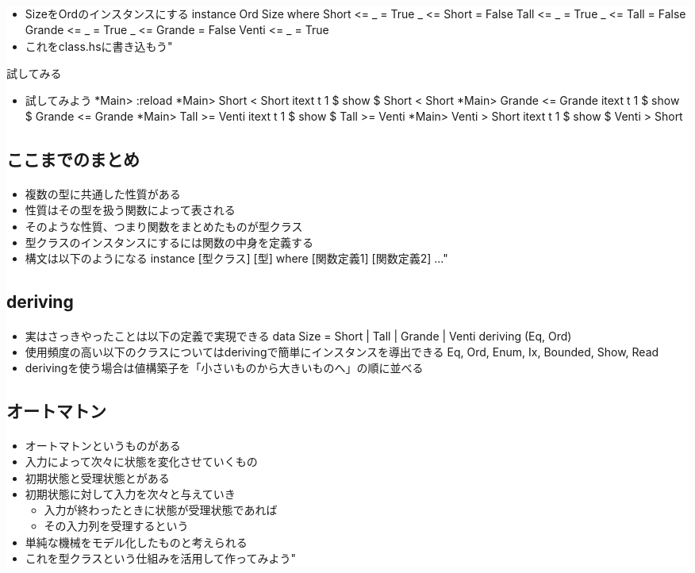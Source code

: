* SizeをOrdのインスタンスにする
	instance Ord Size where
		Short <= _ = True
		_ <= Short = False
		Tall <= _ = True
		_ <= Tall = False
		Grande <= _ = True
		_ <= Grande = False
		Venti <= _ = True
* これをclass.hsに書き込もう"

試してみる

* 試してみよう
	*Main> :reload
	*Main> Short < Short
	itext t 1 $ show $ Short < Short
	*Main> Grande <= Grande
	itext t 1 $ show $ Grande <= Grande
	*Main> Tall >= Venti
	itext t 1 $ show $ Tall >= Venti
	*Main> Venti > Short
	itext t 1 $ show $ Venti > Short

ここまでのまとめ
----------------

* 複数の型に共通した性質がある
* 性質はその型を扱う関数によって表される
* そのような性質、つまり関数をまとめたものが型クラス
* 型クラスのインスタンスにするには関数の中身を定義する
* 構文は以下のようになる
	instance [型クラス] [型] where
		[関数定義1]
		[関数定義2]
		..."

deriving
--------

* 実はさっきやったことは以下の定義で実現できる
	data Size = Short | Tall | Grande | Venti
		deriving (Eq, Ord)
* 使用頻度の高い以下のクラスについてはderivingで簡単にインスタンスを導出できる
	Eq, Ord, Enum, Ix, Bounded, Show, Read
* derivingを使う場合は値構築子を「小さいものから大きいものへ」の順に並べる

オートマトン
------------

* オートマトンというものがある
* 入力によって次々に状態を変化させていくもの
* 初期状態と受理状態とがある
* 初期状態に対して入力を次々と与えていき
	- 入力が終わったときに状態が受理状態であれば
	- その入力列を受理するという
* 単純な機械をモデル化したものと考えられる
* これを型クラスという仕組みを活用して作ってみよう"

